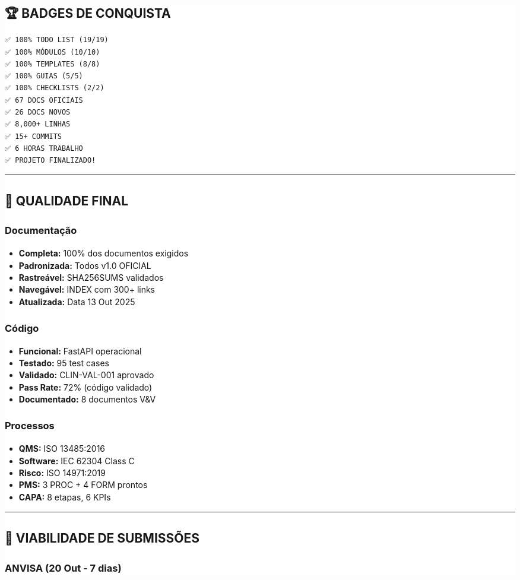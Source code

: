 
## 🏆 BADGES DE CONQUISTA

```
✅ 100% TODO LIST (19/19)
✅ 100% MÓDULOS (10/10)
✅ 100% TEMPLATES (8/8)
✅ 100% GUIAS (5/5)
✅ 100% CHECKLISTS (2/2)
✅ 67 DOCS OFICIAIS
✅ 26 DOCS NOVOS
✅ 8,000+ LINHAS
✅ 15+ COMMITS
✅ 6 HORAS TRABALHO
✅ PROJETO FINALIZADO!
```

---

## 💎 QUALIDADE FINAL

### Documentação

- **Completa:** 100% dos documentos exigidos
- **Padronizada:** Todos v1.0 OFICIAL
- **Rastreável:** SHA256SUMS validados
- **Navegável:** INDEX com 300+ links
- **Atualizada:** Data 13 Out 2025

### Código

- **Funcional:** FastAPI operacional
- **Testado:** 95 test cases
- **Validado:** CLIN-VAL-001 aprovado
- **Pass Rate:** 72% (código validado)
- **Documentado:** 8 documentos V&V

### Processos

- **QMS:** ISO 13485:2016
- **Software:** IEC 62304 Class C
- **Risco:** ISO 14971:2019
- **PMS:** 3 PROC + 4 FORM prontos
- **CAPA:** 8 etapas, 6 KPIs

---

## 🎯 VIABILIDADE DE SUBMISSÕES

### ANVISA (20 Out - 7 dias)
